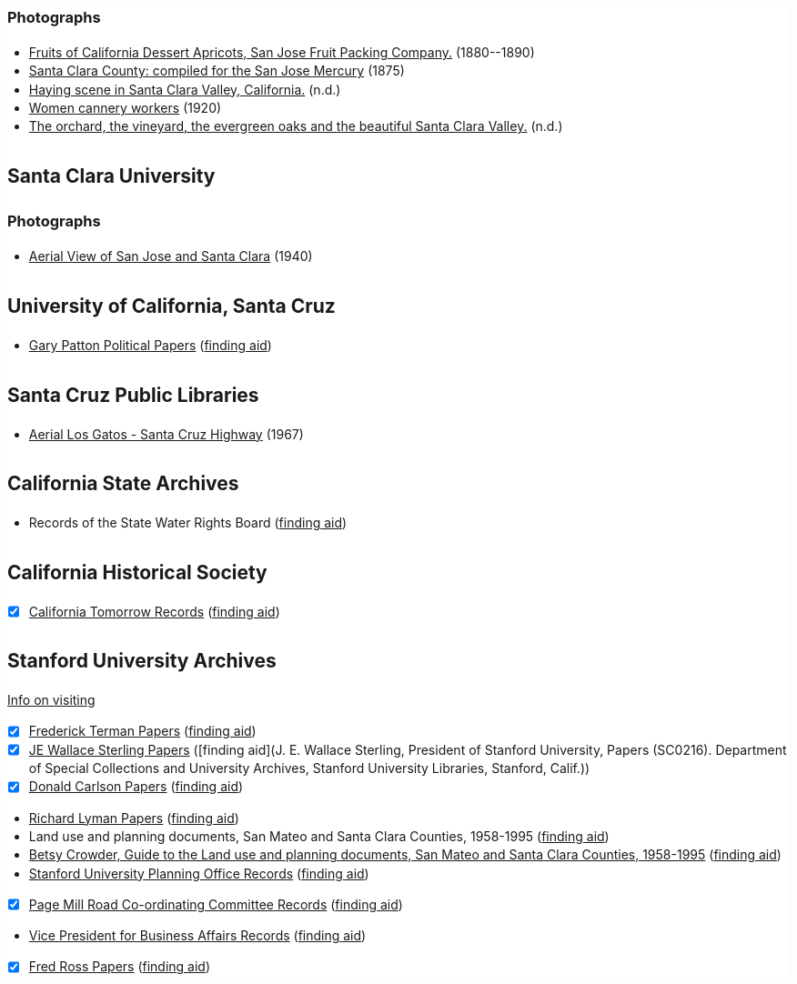 ### Photographs

- [Fruits of California Dessert Apricots, San Jose Fruit Packing Company.](http://www.oac.cdlib.org/ark:/28722/bk0013m4m8d/?brand=oac4) (1880--1890)
- [Santa Clara County: compiled for the San Jose Mercury](http://www.oac.cdlib.org/ark:/13030/hb6v19p1d8/?brand=oac4) (1875)
- [Haying scene in Santa Clara Valley, California.](http://www.oac.cdlib.org/ark:/13030/tf2j49p01w/?brand=oac4) (n.d.)
- [Women cannery workers](http://www.oac.cdlib.org/ark:/13030/tf0k4004v8/?brand=oac4) (1920)
- [The orchard, the vineyard, the evergreen oaks and the beautiful Santa Clara Valley.](http://www.oac.cdlib.org/ark:/13030/tf209nb28h/?brand=oac4) (n.d.)

## Santa Clara University

### Photographs

- [Aerial View of San Jose and Santa Clara](http://content.cdlib.org/ark:/13030/kt1199p9ms/) (1940)

## University of California, Santa Cruz

- [Gary Patton Political Papers]() ([finding aid](http://www.oac.cdlib.org/findaid/ark:/13030/tf1489n8d2/entire_text/?query=%22water%20district%22%20santa%20clara))

## Santa Cruz Public Libraries

- [Aerial Los Gatos - Santa Cruz Highway](http://www.oac.cdlib.org/ark:/13030/c8930sj1/?brand=oac4) (1967)

## California State Archives

- Records of the State Water Rights Board ([finding aid](http://www.oac.cdlib.org/findaid/ark:/13030/kt8k4028td/entire_text/?query=industrial%20water))

## California Historical Society

- [x] [California Tomorrow Records]() ([finding aid](http://www.oac.cdlib.org/findaid/ark:/13030/kt92903742/entire_text/))

##  Stanford University Archives
[Info on visiting](http://library.stanford.edu/libraries/spc/about )

- [x] [Frederick Terman Papers]() ([finding aid](http://www.oac.cdlib.org/findaid/ark:/13030/tf029000zm/))
- [x] [JE Wallace Sterling Papers]() ([finding aid](J. E. Wallace Sterling, President of Stanford University, Papers (SC0216). Department of Special Collections and University Archives, Stanford University Libraries, Stanford, Calif.))
- [x] [Donald Carlson Papers]() ([finding aid](http://www.oac.cdlib.org/findaid/ark:/13030/kt52903828/entire_text/))
- [Richard Lyman Papers]() ([finding aid](http://www.oac.cdlib.org/findaid/ark:/13030/kt7b69s06d/entire_text/))
- Land use and planning documents, San Mateo and Santa Clara Counties, 1958-1995 ([finding aid](http://www.oac.cdlib.org/findaid/ark:/13030/ft5f59n75j/entire_text/))
- [Betsy Crowder, Guide to the Land use and planning documents, San Mateo and Santa Clara Counties, 1958-1995]() ([finding aid](http://www.oac.cdlib.org/findaid/ark:/13030/ft5f59n75j/entire_text/))
- [Stanford University Planning Office Records]() ([finding aid](http://www.oac.cdlib.org/findaid/ark:/13030/tf0489n48r/entire_text/?query=stanford%20planning))
- [x] [Page Mill Road Co-ordinating Committee Records]() ([finding aid](http://www.oac.cdlib.org/findaid/ark:/13030/tf0k4000vb/entire_text/))
- [Vice President for Business Affairs Records]() ([finding aid](http://www.oac.cdlib.org/findaid/ark:/13030/kt2m3nf1z0/entire_text/))
- [x] [Fred Ross Papers]() ([finding aid](http://www.oac.cdlib.org/findaid/ark:/13030/tf896nb39b/entire_text/))